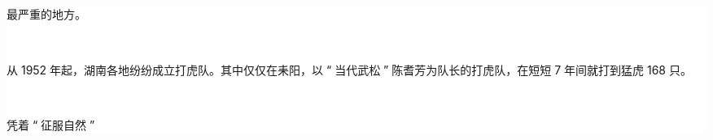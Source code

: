  </span>
  <span class="s1">
   最严重的地方。
  </span>
 </p>
 <p class="p1">
  <span class="s1">
  </span>
  <br/>
 </p>
 <p class="p2">
  <span class="s1">
   从
  </span>
  <span class="s2">
   1952
  </span>
  <span class="s1">
   年起，湖南各地纷纷成立打虎队。其中仅仅在耒阳，以
  </span>
  <span class="s2">
   “
  </span>
  <span class="s1">
   当代武松
  </span>
  <span class="s2">
   ”
  </span>
  <span class="s1">
   陈耆芳为队长的打虎队，在短短
  </span>
  <span class="s2">
   7
  </span>
  <span class="s1">
   年间就打到猛虎
  </span>
  <span class="s2">
   168
  </span>
  <span class="s1">
   只。
  </span>
 </p>
 <p class="p1">
  <span class="s1">
  </span>
  <br/>
 </p>
 <p class="p2">
  <span class="s1">
   凭着
  </span>
  <span class="s2">
   “
  </span>
  <span class="s1">
   征服自然
  </span>
  <span class="s2">
   ”
  </span>
  <span class="s1">